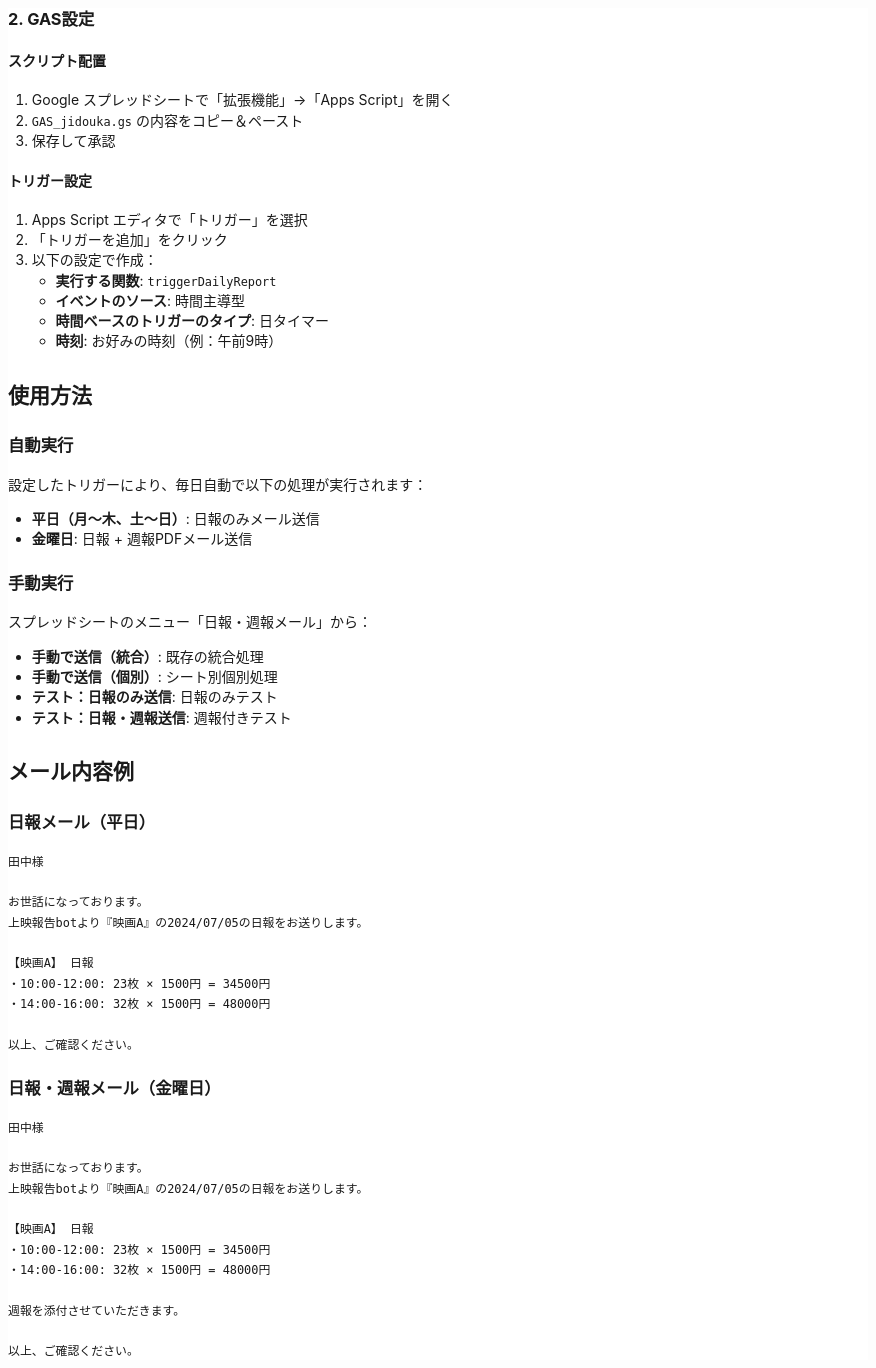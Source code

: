 ### 2. GAS設定

#### スクリプト配置
1. Google スプレッドシートで「拡張機能」→「Apps Script」を開く
2. `GAS_jidouka.gs` の内容をコピー＆ペースト
3. 保存して承認

#### トリガー設定
1. Apps Script エディタで「トリガー」を選択
2. 「トリガーを追加」をクリック
3. 以下の設定で作成：
   - **実行する関数**: `triggerDailyReport`
   - **イベントのソース**: 時間主導型
   - **時間ベースのトリガーのタイプ**: 日タイマー
   - **時刻**: お好みの時刻（例：午前9時）

## 使用方法

### 自動実行
設定したトリガーにより、毎日自動で以下の処理が実行されます：

- **平日（月〜木、土〜日）**: 日報のみメール送信
- **金曜日**: 日報 + 週報PDFメール送信

### 手動実行
スプレッドシートのメニュー「日報・週報メール」から：

- **手動で送信（統合）**: 既存の統合処理
- **手動で送信（個別）**: シート別個別処理
- **テスト：日報のみ送信**: 日報のみテスト
- **テスト：日報・週報送信**: 週報付きテスト

## メール内容例

### 日報メール（平日）
```
田中様

お世話になっております。
上映報告botより『映画A』の2024/07/05の日報をお送りします。

【映画A】 日報
・10:00-12:00: 23枚 × 1500円 = 34500円
・14:00-16:00: 32枚 × 1500円 = 48000円

以上、ご確認ください。
```

### 日報・週報メール（金曜日）
```
田中様

お世話になっております。
上映報告botより『映画A』の2024/07/05の日報をお送りします。

【映画A】 日報
・10:00-12:00: 23枚 × 1500円 = 34500円
・14:00-16:00: 32枚 × 1500円 = 48000円

週報を添付させていただきます。

以上、ご確認ください。
```